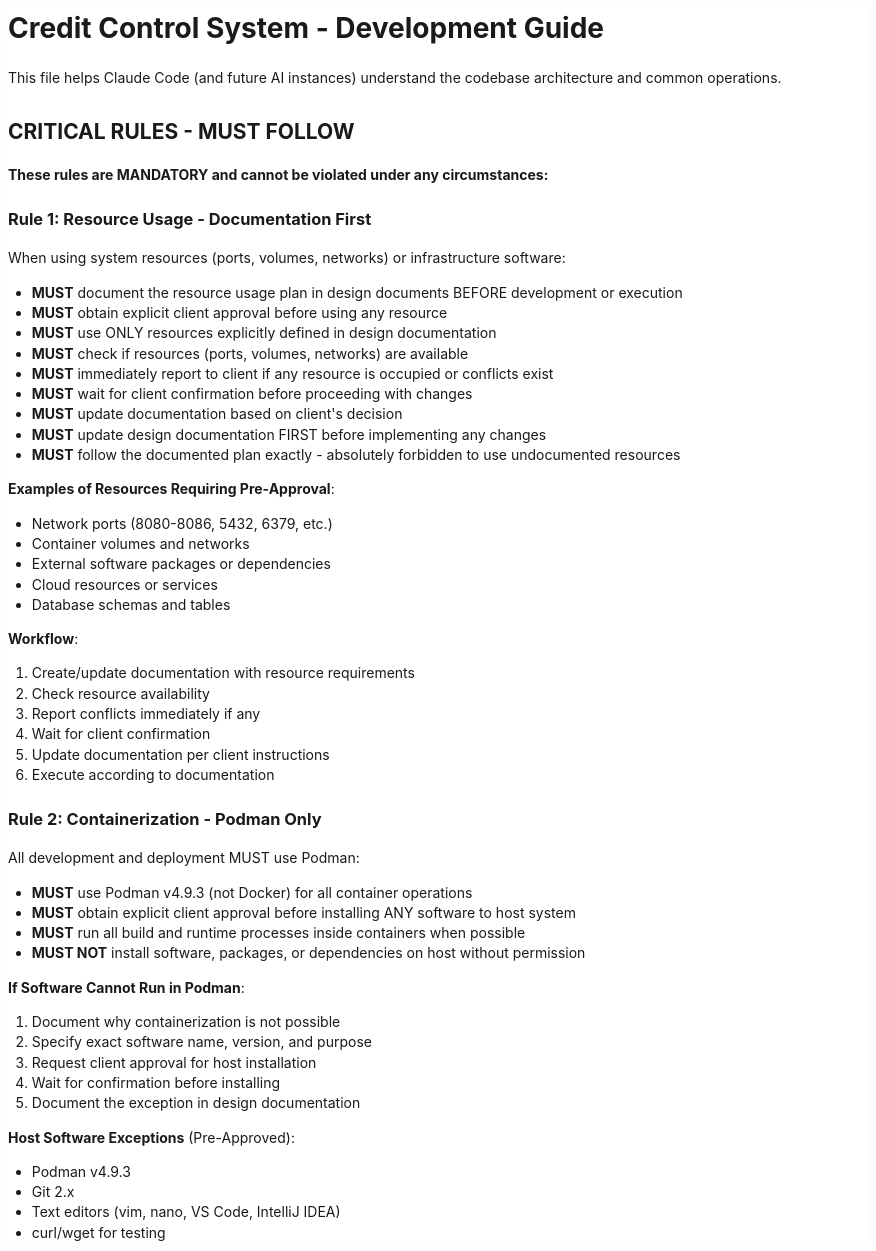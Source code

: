 # Credit Control System - Development Guide

This file helps Claude Code (and future AI instances) understand the codebase architecture and common operations.

## CRITICAL RULES - MUST FOLLOW

**These rules are MANDATORY and cannot be violated under any circumstances:**

### Rule 1: Resource Usage - Documentation First
When using system resources (ports, volumes, networks) or infrastructure software:
- **MUST** document the resource usage plan in design documents BEFORE development or execution
- **MUST** obtain explicit client approval before using any resource
- **MUST** use ONLY resources explicitly defined in design documentation
- **MUST** check if resources (ports, volumes, networks) are available
- **MUST** immediately report to client if any resource is occupied or conflicts exist
- **MUST** wait for client confirmation before proceeding with changes
- **MUST** update documentation based on client's decision
- **MUST** update design documentation FIRST before implementing any changes
- **MUST** follow the documented plan exactly - absolutely forbidden to use undocumented resources

**Examples of Resources Requiring Pre-Approval**:
- Network ports (8080-8086, 5432, 6379, etc.)
- Container volumes and networks
- External software packages or dependencies
- Cloud resources or services
- Database schemas and tables

**Workflow**:
1. Create/update documentation with resource requirements
2. Check resource availability
3. Report conflicts immediately if any
4. Wait for client confirmation
5. Update documentation per client instructions
6. Execute according to documentation

### Rule 2: Containerization - Podman Only
All development and deployment MUST use Podman:
- **MUST** use Podman v4.9.3 (not Docker) for all container operations
- **MUST** obtain explicit client approval before installing ANY software to host system
- **MUST** run all build and runtime processes inside containers when possible
- **MUST NOT** install software, packages, or dependencies on host without permission

**If Software Cannot Run in Podman**:
1. Document why containerization is not possible
2. Specify exact software name, version, and purpose
3. Request client approval for host installation
4. Wait for confirmation before installing
5. Document the exception in design documentation

**Host Software Exceptions** (Pre-Approved):
- Podman v4.9.3
- Git 2.x
- Text editors (vim, nano, VS Code, IntelliJ IDEA)
- curl/wget for testing
